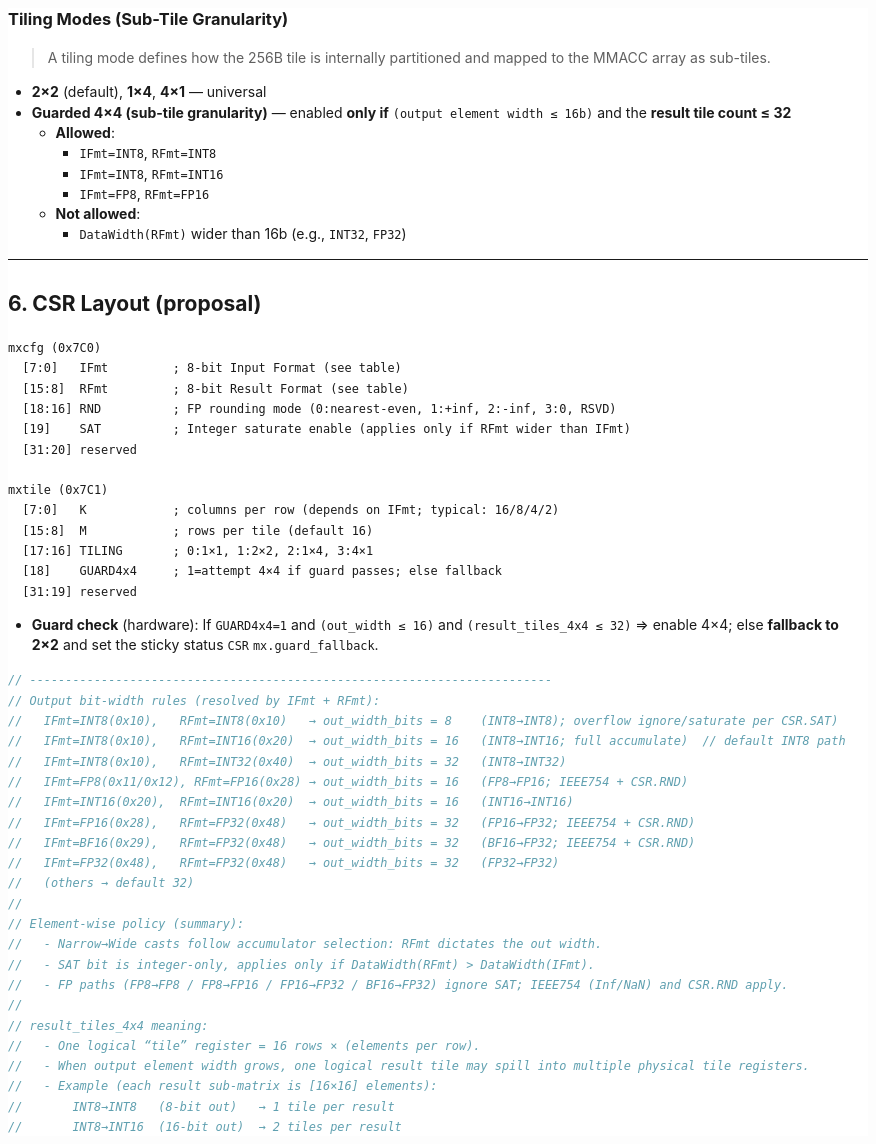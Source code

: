 ### Tiling Modes (Sub-Tile Granularity)
> A tiling mode defines how the 256B tile is internally partitioned and mapped to the MMACC array as sub-tiles.
- **2×2** (default), **1×4**, **4×1** — universal
- **Guarded 4×4 (sub-tile granularity)** — enabled **only if** `(output element width ≤ 16b)` and the **result tile count ≤ 32**
  - **Allowed**: 
    - `IFmt=INT8`, `RFmt=INT8`
    - `IFmt=INT8`, `RFmt=INT16`
    - `IFmt=FP8`,  `RFmt=FP16`
  - **Not allowed**: 
    - `DataWidth(RFmt)` wider than 16b (e.g., `INT32`, `FP32`)

---

## 6. CSR Layout (proposal)

```
mxcfg (0x7C0)
  [7:0]   IFmt         ; 8-bit Input Format (see table)
  [15:8]  RFmt         ; 8-bit Result Format (see table)
  [18:16] RND          ; FP rounding mode (0:nearest-even, 1:+inf, 2:-inf, 3:0, RSVD)
  [19]    SAT          ; Integer saturate enable (applies only if RFmt wider than IFmt)
  [31:20] reserved

mxtile (0x7C1)
  [7:0]   K            ; columns per row (depends on IFmt; typical: 16/8/4/2)
  [15:8]  M            ; rows per tile (default 16)
  [17:16] TILING       ; 0:1×1, 1:2×2, 2:1×4, 3:4×1
  [18]    GUARD4x4     ; 1=attempt 4×4 if guard passes; else fallback
  [31:19] reserved
```

- **Guard check** (hardware): If `GUARD4x4=1` and `(out_width ≤ 16)` and `(result_tiles_4x4 ≤ 32)` ⇒ enable 4×4; else **fallback to 2×2** and set the sticky status `CSR` `mx.guard_fallback`.

```C title="tiling_mode_pseudocode.c"
// -------------------------------------------------------------------------
// Output bit-width rules (resolved by IFmt + RFmt):
//   IFmt=INT8(0x10),   RFmt=INT8(0x10)   → out_width_bits = 8    (INT8→INT8); overflow ignore/saturate per CSR.SAT)
//   IFmt=INT8(0x10),   RFmt=INT16(0x20)  → out_width_bits = 16   (INT8→INT16; full accumulate)  // default INT8 path
//   IFmt=INT8(0x10),   RFmt=INT32(0x40)  → out_width_bits = 32   (INT8→INT32)
//   IFmt=FP8(0x11/0x12), RFmt=FP16(0x28) → out_width_bits = 16   (FP8→FP16; IEEE754 + CSR.RND)
//   IFmt=INT16(0x20),  RFmt=INT16(0x20)  → out_width_bits = 16   (INT16→INT16)
//   IFmt=FP16(0x28),   RFmt=FP32(0x48)   → out_width_bits = 32   (FP16→FP32; IEEE754 + CSR.RND)
//   IFmt=BF16(0x29),   RFmt=FP32(0x48)   → out_width_bits = 32   (BF16→FP32; IEEE754 + CSR.RND)
//   IFmt=FP32(0x48),   RFmt=FP32(0x48)   → out_width_bits = 32   (FP32→FP32)
//   (others → default 32)
//
// Element-wise policy (summary):
//   - Narrow→Wide casts follow accumulator selection: RFmt dictates the out width.
//   - SAT bit is integer-only, applies only if DataWidth(RFmt) > DataWidth(IFmt).
//   - FP paths (FP8→FP8 / FP8→FP16 / FP16→FP32 / BF16→FP32) ignore SAT; IEEE754 (Inf/NaN) and CSR.RND apply.
//
// result_tiles_4x4 meaning:
//   - One logical “tile” register = 16 rows × (elements per row).
//   - When output element width grows, one logical result tile may spill into multiple physical tile registers.
//   - Example (each result sub-matrix is [16×16] elements):
//       INT8→INT8   (8-bit out)   → 1 tile per result
//       INT8→INT16  (16-bit out)  → 2 tiles per result
```
